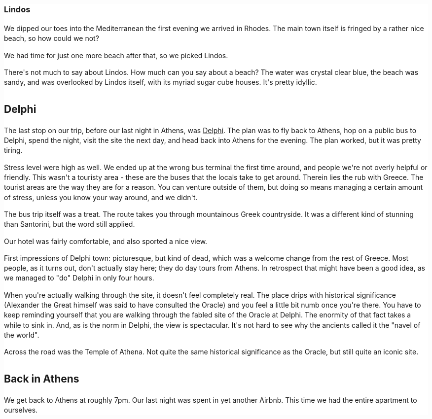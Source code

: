 ### Lindos

We dipped our toes into the Mediterranean the first evening we arrived in
Rhodes.  The main town itself is fringed by a rather nice beach, so how
could we not?

We had time for just one more beach after that, so we picked Lindos.

There's not much to say about Lindos.  How much can you say about a beach?
The water was crystal clear blue, the beach was sandy, and was overlooked by
Lindos itself, with its myriad sugar cube houses.  It's pretty idyllic.

## Delphi

The last stop on our trip, before our last night in Athens, was [Delphi][3].
The plan was to fly back to Athens, hop on a public bus to Delphi, spend the
night, visit the site the next day, and head back into Athens for the
evening.  The plan worked, but it was pretty tiring.

Stress level were high as well.  We ended up at the wrong bus terminal the
first time around, and people we're not overly helpful or friendly.  This
wasn't a touristy area - these are the buses that the locals take to get
around.  Therein lies the rub with Greece.  The tourist areas are the way
they are for a reason.  You can venture outside of them, but doing so means
managing a certain amount of stress, unless you know your way around, and we
didn't.

The bus trip itself was a treat.  The route takes you through mountainous
Greek countryside.  It was a different kind of stunning than Santorini, but
the word still applied.

Our hotel was fairly comfortable, and also sported a nice view.

First impressions of Delphi town: picturesque, but kind of dead, which was a
welcome change from the rest of Greece.  Most people, as it turns out, don't
actually stay here; they do day tours from Athens.  In retrospect that might
have been a good idea, as we managed to "do" Delphi in only four hours.

When you're actually walking through the site, it doesn't feel completely
real.  The place drips with historical significance (Alexander the Great
himself was said to have consulted the Oracle) and you feel a little bit
numb once you're there.  You have to keep reminding yourself that you are
walking through the fabled site of the Oracle at Delphi.  The enormity of
that fact takes a while to sink in.  And, as is the norm in Delphi, the view
is spectacular.  It's not hard to see why the ancients called it the "navel
of the world".

Across the road was the Temple of Athena.  Not quite the same historical
significance as the Oracle, but still quite an iconic site.

## Back in Athens

We get back to Athens at roughly 7pm.  Our last night was spent in yet
another Airbnb.  This time we had the entire apartment to ourselves.


[1]: https://en.wikipedia.org/wiki/Moussaka
[2]: https://en.wikipedia.org/wiki/Caldera
[3]: https://en.wikipedia.org/wiki/Delphi
[4]: https://en.wikipedia.org/wiki/Metaxa
[5]: https://en.wikipedia.org/wiki/Monastiraki
[6]: https://en.wikipedia.org/wiki/Plaka
[7]: https://en.wikipedia.org/wiki/Santorini
[8]: https://en.wikipedia.org/wiki/Rhodes
[9]: https://en.wikipedia.org/wiki/Acropolis_of_Athens
[10]: https://photos.desmondrivet.com/index.php?/category/1